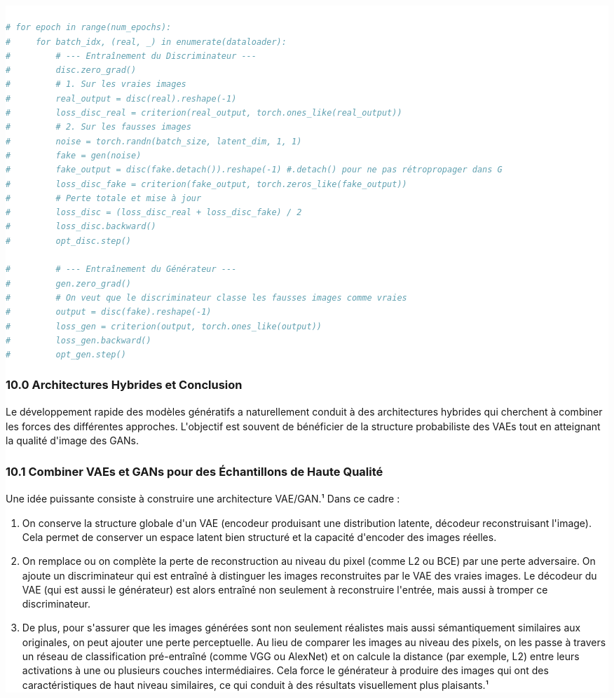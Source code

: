 ```python

# for epoch in range(num_epochs):
#     for batch_idx, (real, _) in enumerate(dataloader):
#         # --- Entraînement du Discriminateur ---
#         disc.zero_grad()
#         # 1. Sur les vraies images
#         real_output = disc(real).reshape(-1)
#         loss_disc_real = criterion(real_output, torch.ones_like(real_output))
#         # 2. Sur les fausses images
#         noise = torch.randn(batch_size, latent_dim, 1, 1)
#         fake = gen(noise)
#         fake_output = disc(fake.detach()).reshape(-1) #.detach() pour ne pas rétropropager dans G
#         loss_disc_fake = criterion(fake_output, torch.zeros_like(fake_output))
#         # Perte totale et mise à jour
#         loss_disc = (loss_disc_real + loss_disc_fake) / 2
#         loss_disc.backward()
#         opt_disc.step()

#         # --- Entraînement du Générateur ---
#         gen.zero_grad()
#         # On veut que le discriminateur classe les fausses images comme vraies
#         output = disc(fake).reshape(-1)
#         loss_gen = criterion(output, torch.ones_like(output))
#         loss_gen.backward()
#         opt_gen.step()
```

### 10.0 Architectures Hybrides et Conclusion

Le développement rapide des modèles génératifs a naturellement conduit à des architectures hybrides qui cherchent à combiner les forces des différentes approches. L'objectif est souvent de bénéficier de la structure probabiliste des VAEs tout en atteignant la qualité d'image des GANs.

### 10.1 Combiner VAEs et GANs pour des Échantillons de Haute Qualité

Une idée puissante consiste à construire une architecture VAE/GAN.¹ Dans ce cadre :

1. On conserve la structure globale d'un VAE (encodeur produisant une distribution latente, décodeur reconstruisant l'image). Cela permet de conserver un espace latent bien structuré et la capacité d'encoder des images réelles.

2. On remplace ou on complète la perte de reconstruction au niveau du pixel (comme L2 ou BCE) par une perte adversaire. On ajoute un discriminateur qui est entraîné à distinguer les images reconstruites par le VAE des vraies images. Le décodeur du VAE (qui est aussi le générateur) est alors entraîné non seulement à reconstruire l'entrée, mais aussi à tromper ce discriminateur.

3. De plus, pour s'assurer que les images générées sont non seulement réalistes mais aussi sémantiquement similaires aux originales, on peut ajouter une perte perceptuelle. Au lieu de comparer les images au niveau des pixels, on les passe à travers un réseau de classification pré-entraîné (comme VGG ou AlexNet) et on calcule la distance (par exemple, L2) entre leurs activations à une ou plusieurs couches intermédiaires. Cela force le générateur à produire des images qui ont des caractéristiques de haut niveau similaires, ce qui conduit à des résultats visuellement plus plaisants.¹
